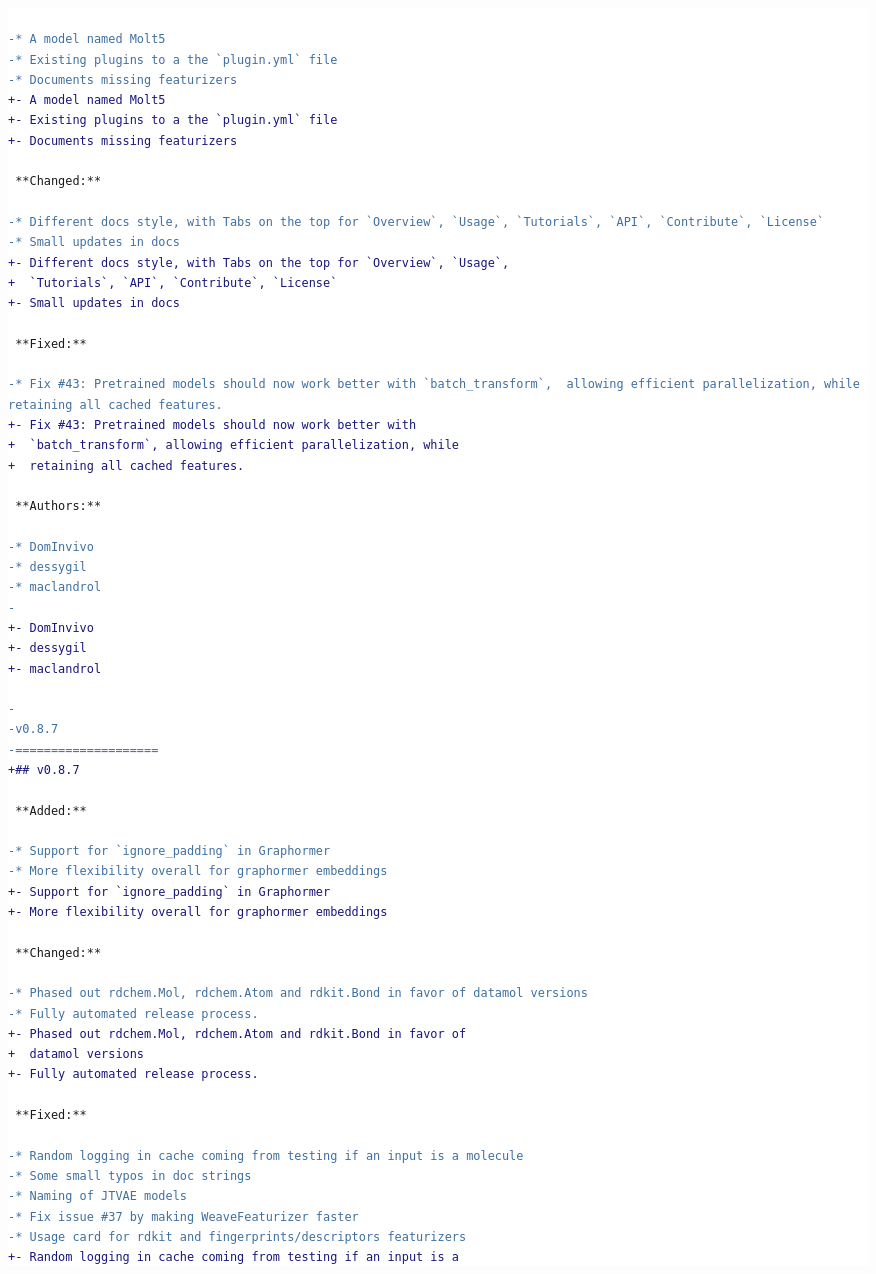 ```diff
 
-* A model named Molt5
-* Existing plugins to a the `plugin.yml` file
-* Documents missing featurizers
+- A model named Molt5
+- Existing plugins to a the `plugin.yml` file
+- Documents missing featurizers
 
 **Changed:**
 
-* Different docs style, with Tabs on the top for `Overview`, `Usage`, `Tutorials`, `API`, `Contribute`, `License`
-* Small updates in docs
+- Different docs style, with Tabs on the top for `Overview`, `Usage`,
+  `Tutorials`, `API`, `Contribute`, `License`
+- Small updates in docs
 
 **Fixed:**
 
-* Fix #43: Pretrained models should now work better with `batch_transform`,  allowing efficient parallelization, while retaining all cached features.
+- Fix #43: Pretrained models should now work better with
+  `batch_transform`, allowing efficient parallelization, while
+  retaining all cached features.
 
 **Authors:**
 
-* DomInvivo
-* dessygil
-* maclandrol
-
+- DomInvivo
+- dessygil
+- maclandrol
 
-
-v0.8.7
-====================
+## v0.8.7
 
 **Added:**
 
-* Support for `ignore_padding` in Graphormer
-* More flexibility overall for graphormer embeddings
+- Support for `ignore_padding` in Graphormer
+- More flexibility overall for graphormer embeddings
 
 **Changed:**
 
-* Phased out rdchem.Mol, rdchem.Atom and rdkit.Bond in favor of datamol versions
-* Fully automated release process.
+- Phased out rdchem.Mol, rdchem.Atom and rdkit.Bond in favor of
+  datamol versions
+- Fully automated release process.
 
 **Fixed:**
 
-* Random logging in cache coming from testing if an input is a molecule
-* Some small typos in doc strings
-* Naming of JTVAE models
-* Fix issue #37 by making WeaveFeaturizer faster
-* Usage card for rdkit and fingerprints/descriptors featurizers
+- Random logging in cache coming from testing if an input is a
```